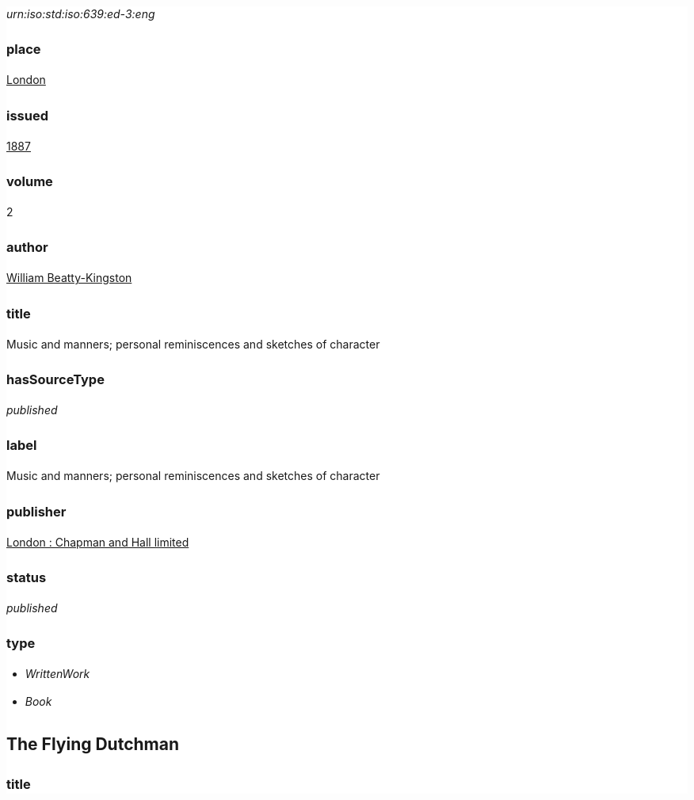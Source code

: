 
*urn:iso:std:iso:639:ed-3:eng*

### place


[London](#London)

### issued


[1887](#1887)

### volume


2

### author


[William Beatty-Kingston](#William-Beatty-Kingston)

### title


Music and manners; personal reminiscences and sketches of character

### hasSourceType


*published*

### label


Music and manners; personal reminiscences and sketches of character

### publisher


[London : Chapman and Hall limited](#London-Chapman-and-Hall-limited)

### status


*published*

### type

 - *WrittenWork*

 - *Book*

## The Flying Dutchman

### title
